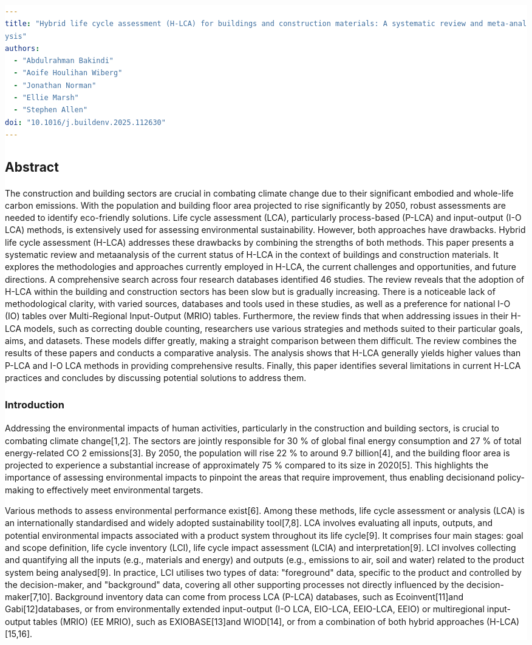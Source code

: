 ```yaml
---
title: "Hybrid life cycle assessment (H-LCA) for buildings and construction materials: A systematic review and meta-analysis"
authors:
  - "Abdulrahman Bakindi"
  - "Aoife Houlihan Wiberg"
  - "Jonathan Norman"
  - "Ellie Marsh"
  - "Stephen Allen"
doi: "10.1016/j.buildenv.2025.112630"
---
```


## Abstract

The construction and building sectors are crucial in combating climate change due to their significant embodied and whole-life carbon emissions. With the population and building floor area projected to rise significantly by 2050, robust assessments are needed to identify eco-friendly solutions. Life cycle assessment (LCA), particularly process-based (P-LCA) and input-output (I-O LCA) methods, is extensively used for assessing environmental sustainability. However, both approaches have drawbacks. Hybrid life cycle assessment (H-LCA) addresses these drawbacks by combining the strengths of both methods. This paper presents a systematic review and metaanalysis of the current status of H-LCA in the context of buildings and construction materials. It explores the methodologies and approaches currently employed in H-LCA, the current challenges and opportunities, and future directions. A comprehensive search across four research databases identified 46 studies. The review reveals that the adoption of H-LCA within the building and construction sectors has been slow but is gradually increasing. There is a noticeable lack of methodological clarity, with varied sources, databases and tools used in these studies, as well as a preference for national I-O (IO) tables over Multi-Regional Input-Output (MRIO) tables. Furthermore, the review finds that when addressing issues in their H-LCA models, such as correcting double counting, researchers use various strategies and methods suited to their particular goals, aims, and datasets. These models differ greatly, making a straight comparison between them difficult. The review combines the results of these papers and conducts a comparative analysis. The analysis shows that H-LCA generally yields higher values than P-LCA and I-O LCA methods in providing comprehensive results. Finally, this paper identifies several limitations in current H-LCA practices and concludes by discussing potential solutions to address them.


### Introduction

Addressing the environmental impacts of human activities, particularly in the construction and building sectors, is crucial to combating climate change[1,2]. The sectors are jointly responsible for 30 % of global final energy consumption and 27 % of total energy-related CO 2 emissions[3]. By 2050, the population will rise 22 % to around 9.7 billion[4], and the building floor area is projected to experience a substantial increase of approximately 75 % compared to its size in 2020[5]. This highlights the importance of assessing environmental impacts to pinpoint the areas that require improvement, thus enabling decisionand policy-making to effectively meet environmental targets.

Various methods to assess environmental performance exist[6]. Among these methods, life cycle assessment or analysis (LCA) is an internationally standardised and widely adopted sustainability tool[7,8]. LCA involves evaluating all inputs, outputs, and potential environmental impacts associated with a product system throughout its life cycle[9]. It comprises four main stages: goal and scope definition, life cycle inventory (LCI), life cycle impact assessment (LCIA) and interpretation[9]. LCI involves collecting and quantifying all the inputs (e.g., materials and energy) and outputs (e.g., emissions to air, soil and water) related to the product system being analysed[9]. In practice, LCI utilises two types of data: "foreground" data, specific to the product and controlled by the decision-maker, and "background" data, covering all other supporting processes not directly influenced by the decision-maker[7,10]. Background inventory data can come from process LCA (P-LCA) databases, such as Ecoinvent[11]and Gabi[12]databases, or from environmentally extended input-output (I-O LCA, EIO-LCA, EEIO-LCA, EEIO) or multiregional input-output tables (MRIO) (EE MRIO), such as EXIOBASE[13]and WIOD[14], or from a combination of both hybrid approaches (H-LCA)[15,16].
